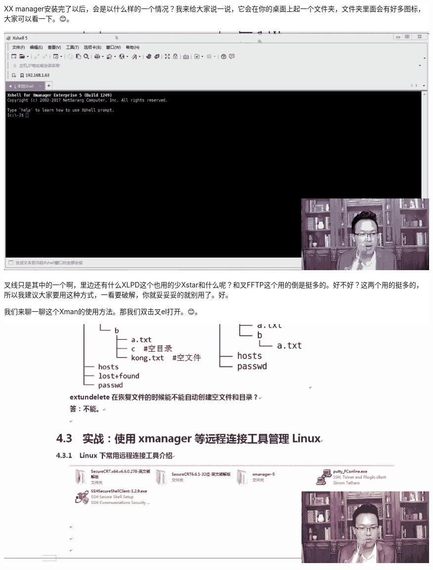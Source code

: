 XX manager安装完了以后，会是以什么样的一个情况？我来给大家说一说，它会在你的桌面上起一个文件夹，文件夹里面会有好多图标，大家可以看一下。😊。



![](img/b02998a4dc233aa09a5a494cf135eecb_14.png)

叉线只是其中的一个啊，里边还有什么XLPD这个也用的少Xstar和什么呢？和叉FFTP这个用的倒是挺多的。好不好？这两个用的挺多的，所以我建议大家要用这种方式，一看要破解，你就妥妥妥的就别用了。好。

我们来聊一聊这个Xman的使用方法。那我们双击叉el打开。😊。

![](img/b02998a4dc233aa09a5a494cf135eecb_16.png)
